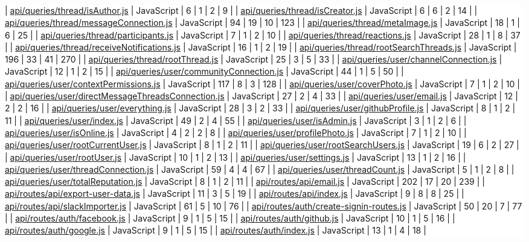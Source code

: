 | [api/queries/thread/isAuthor.js](/api/queries/thread/isAuthor.js) | JavaScript | 6 | 1 | 2 | 9 |
| [api/queries/thread/isCreator.js](/api/queries/thread/isCreator.js) | JavaScript | 6 | 6 | 2 | 14 |
| [api/queries/thread/messageConnection.js](/api/queries/thread/messageConnection.js) | JavaScript | 94 | 19 | 10 | 123 |
| [api/queries/thread/metaImage.js](/api/queries/thread/metaImage.js) | JavaScript | 18 | 1 | 6 | 25 |
| [api/queries/thread/participants.js](/api/queries/thread/participants.js) | JavaScript | 7 | 1 | 2 | 10 |
| [api/queries/thread/reactions.js](/api/queries/thread/reactions.js) | JavaScript | 28 | 1 | 8 | 37 |
| [api/queries/thread/receiveNotifications.js](/api/queries/thread/receiveNotifications.js) | JavaScript | 16 | 1 | 2 | 19 |
| [api/queries/thread/rootSearchThreads.js](/api/queries/thread/rootSearchThreads.js) | JavaScript | 196 | 33 | 41 | 270 |
| [api/queries/thread/rootThread.js](/api/queries/thread/rootThread.js) | JavaScript | 25 | 3 | 5 | 33 |
| [api/queries/user/channelConnection.js](/api/queries/user/channelConnection.js) | JavaScript | 12 | 1 | 2 | 15 |
| [api/queries/user/communityConnection.js](/api/queries/user/communityConnection.js) | JavaScript | 44 | 1 | 5 | 50 |
| [api/queries/user/contextPermissions.js](/api/queries/user/contextPermissions.js) | JavaScript | 117 | 8 | 3 | 128 |
| [api/queries/user/coverPhoto.js](/api/queries/user/coverPhoto.js) | JavaScript | 7 | 1 | 2 | 10 |
| [api/queries/user/directMessageThreadsConnection.js](/api/queries/user/directMessageThreadsConnection.js) | JavaScript | 27 | 2 | 4 | 33 |
| [api/queries/user/email.js](/api/queries/user/email.js) | JavaScript | 12 | 2 | 2 | 16 |
| [api/queries/user/everything.js](/api/queries/user/everything.js) | JavaScript | 28 | 3 | 2 | 33 |
| [api/queries/user/githubProfile.js](/api/queries/user/githubProfile.js) | JavaScript | 8 | 1 | 2 | 11 |
| [api/queries/user/index.js](/api/queries/user/index.js) | JavaScript | 49 | 2 | 4 | 55 |
| [api/queries/user/isAdmin.js](/api/queries/user/isAdmin.js) | JavaScript | 3 | 1 | 2 | 6 |
| [api/queries/user/isOnline.js](/api/queries/user/isOnline.js) | JavaScript | 4 | 2 | 2 | 8 |
| [api/queries/user/profilePhoto.js](/api/queries/user/profilePhoto.js) | JavaScript | 7 | 1 | 2 | 10 |
| [api/queries/user/rootCurrentUser.js](/api/queries/user/rootCurrentUser.js) | JavaScript | 8 | 1 | 2 | 11 |
| [api/queries/user/rootSearchUsers.js](/api/queries/user/rootSearchUsers.js) | JavaScript | 19 | 6 | 2 | 27 |
| [api/queries/user/rootUser.js](/api/queries/user/rootUser.js) | JavaScript | 10 | 1 | 2 | 13 |
| [api/queries/user/settings.js](/api/queries/user/settings.js) | JavaScript | 13 | 1 | 2 | 16 |
| [api/queries/user/threadConnection.js](/api/queries/user/threadConnection.js) | JavaScript | 59 | 4 | 4 | 67 |
| [api/queries/user/threadCount.js](/api/queries/user/threadCount.js) | JavaScript | 5 | 1 | 2 | 8 |
| [api/queries/user/totalReputation.js](/api/queries/user/totalReputation.js) | JavaScript | 8 | 1 | 2 | 11 |
| [api/routes/api/email.js](/api/routes/api/email.js) | JavaScript | 202 | 17 | 20 | 239 |
| [api/routes/api/export-user-data.js](/api/routes/api/export-user-data.js) | JavaScript | 11 | 3 | 5 | 19 |
| [api/routes/api/index.js](/api/routes/api/index.js) | JavaScript | 9 | 8 | 8 | 25 |
| [api/routes/api/slackImporter.js](/api/routes/api/slackImporter.js) | JavaScript | 61 | 5 | 10 | 76 |
| [api/routes/auth/create-signin-routes.js](/api/routes/auth/create-signin-routes.js) | JavaScript | 50 | 20 | 7 | 77 |
| [api/routes/auth/facebook.js](/api/routes/auth/facebook.js) | JavaScript | 9 | 1 | 5 | 15 |
| [api/routes/auth/github.js](/api/routes/auth/github.js) | JavaScript | 10 | 1 | 5 | 16 |
| [api/routes/auth/google.js](/api/routes/auth/google.js) | JavaScript | 9 | 1 | 5 | 15 |
| [api/routes/auth/index.js](/api/routes/auth/index.js) | JavaScript | 13 | 1 | 4 | 18 |